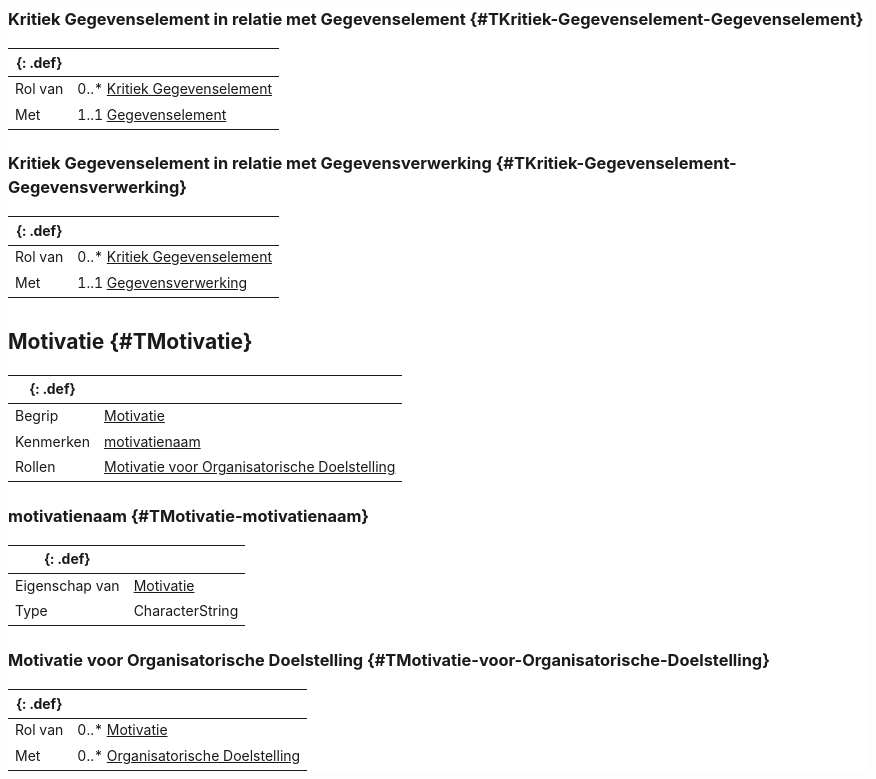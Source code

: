 ### Kritiek Gegevenselement in relatie met Gegevenselement {#TKritiek-Gegevenselement-Gegevenselement}

|{: .def}||
|-|-|
|Rol van|0..* [Kritiek Gegevenselement](#TKritiek-Gegevenselement)|
|Met|1..1 [Gegevenselement](#TGegevenselement)|

### Kritiek Gegevenselement in relatie met Gegevensverwerking {#TKritiek-Gegevenselement-Gegevensverwerking}

|{: .def}||
|-|-|
|Rol van|0..* [Kritiek Gegevenselement](#TKritiek-Gegevenselement)|
|Met|1..1 [Gegevensverwerking](#TGegevensverwerking)|

## Motivatie {#TMotivatie}

|{: .def}||
|-|-|
|Begrip|[Motivatie](#motivatie)|
|Kenmerken|[motivatienaam](#TMotivatie-motivatienaam)|
|Rollen|[Motivatie voor Organisatorische Doelstelling](#TMotivatie-voor-Organisatorische-Doelstelling)|

### motivatienaam {#TMotivatie-motivatienaam}

|{: .def}||
|-|-|
|Eigenschap van|[Motivatie](#TMotivatie)|
|Type|CharacterString|

### Motivatie voor Organisatorische Doelstelling {#TMotivatie-voor-Organisatorische-Doelstelling}

|{: .def}||
|-|-|
|Rol van|0..* [Motivatie](#TMotivatie)|
|Met|0..* [Organisatorische Doelstelling](#TOrganisatorische-Doelstelling)|
